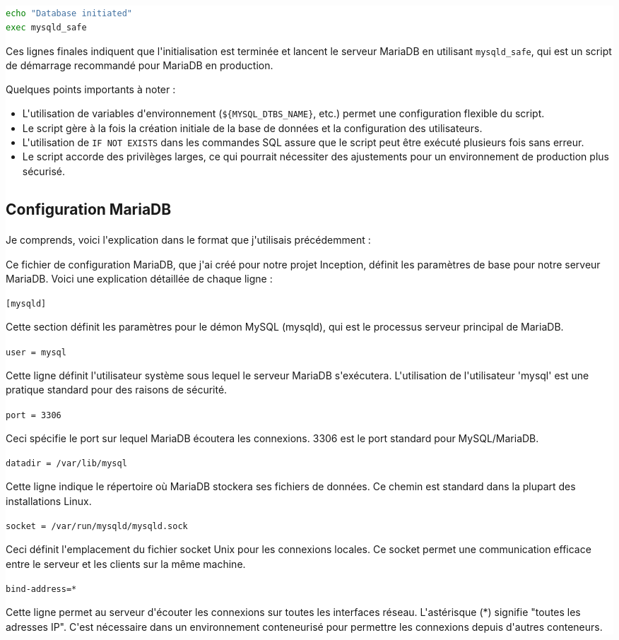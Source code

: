 ```bash
echo "Database initiated"
exec mysqld_safe
```
Ces lignes finales indiquent que l'initialisation est terminée et lancent le serveur MariaDB en utilisant `mysqld_safe`, qui est un script de démarrage recommandé pour MariaDB en production.

Quelques points importants à noter :
- L'utilisation de variables d'environnement (`${MYSQL_DTBS_NAME}`, etc.) permet une configuration flexible du script.
- Le script gère à la fois la création initiale de la base de données et la configuration des utilisateurs.
- L'utilisation de `IF NOT EXISTS` dans les commandes SQL assure que le script peut être exécuté plusieurs fois sans erreur.
- Le script accorde des privilèges larges, ce qui pourrait nécessiter des ajustements pour un environnement de production plus sécurisé.


## Configuration MariaDB

Je comprends, voici l'explication dans le format que j'utilisais précédemment :

Ce fichier de configuration MariaDB, que j'ai créé pour notre projet Inception, définit les paramètres de base pour notre serveur MariaDB. Voici une explication détaillée de chaque ligne :

```
[mysqld]
```
Cette section définit les paramètres pour le démon MySQL (mysqld), qui est le processus serveur principal de MariaDB.

```
user = mysql
```
Cette ligne définit l'utilisateur système sous lequel le serveur MariaDB s'exécutera. L'utilisation de l'utilisateur 'mysql' est une pratique standard pour des raisons de sécurité.

```
port = 3306
```
Ceci spécifie le port sur lequel MariaDB écoutera les connexions. 3306 est le port standard pour MySQL/MariaDB.

```
datadir = /var/lib/mysql
```
Cette ligne indique le répertoire où MariaDB stockera ses fichiers de données. Ce chemin est standard dans la plupart des installations Linux.

```
socket = /var/run/mysqld/mysqld.sock
```
Ceci définit l'emplacement du fichier socket Unix pour les connexions locales. Ce socket permet une communication efficace entre le serveur et les clients sur la même machine.

```
bind-address=*
```
Cette ligne permet au serveur d'écouter les connexions sur toutes les interfaces réseau. L'astérisque (*) signifie "toutes les adresses IP". C'est nécessaire dans un environnement conteneurisé pour permettre les connexions depuis d'autres conteneurs.
